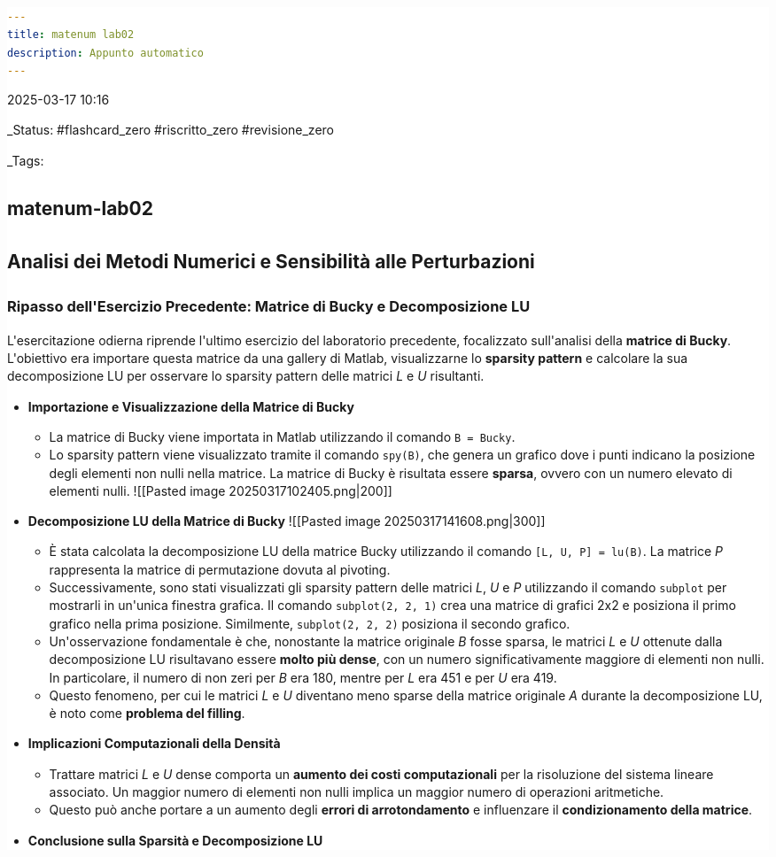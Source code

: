 ```yaml
---
title: matenum lab02
description: Appunto automatico
---
```


2025-03-17 10:16

_Status: #flashcard_zero  #riscritto_zero  #revisione_zero 

_Tags:

## matenum-lab02
## Analisi dei Metodi Numerici e Sensibilità alle Perturbazioni

### Ripasso dell'Esercizio Precedente: Matrice di Bucky e Decomposizione LU

L'esercitazione odierna riprende l'ultimo esercizio del laboratorio precedente, focalizzato sull'analisi della **matrice di Bucky**. L'obiettivo era importare questa matrice da una gallery di Matlab, visualizzarne lo **sparsity pattern** e calcolare la sua decomposizione LU per osservare lo sparsity pattern delle matrici $L$ e $U$ risultanti.

- **Importazione e Visualizzazione della Matrice di Bucky**
    
    - La matrice di Bucky viene importata in Matlab utilizzando il comando `B = Bucky`.
    - Lo sparsity pattern viene visualizzato tramite il comando `spy(B)`, che genera un grafico dove i punti indicano la posizione degli elementi non nulli nella matrice. La matrice di Bucky è risultata essere **sparsa**, ovvero con un numero elevato di elementi nulli.
      ![[Pasted image 20250317102405.png|200]]
- **Decomposizione LU della Matrice di Bucky**
    ![[Pasted image 20250317141608.png|300]]
    - È stata calcolata la decomposizione LU della matrice Bucky utilizzando il comando `[L, U, P] = lu(B)`. La matrice $P$ rappresenta la matrice di permutazione dovuta al pivoting.
    - Successivamente, sono stati visualizzati gli sparsity pattern delle matrici $L$, $U$ e $P$ utilizzando il comando `subplot` per mostrarli in un'unica finestra grafica. Il comando `subplot(2, 2, 1)` crea una matrice di grafici 2x2 e posiziona il primo grafico nella prima posizione. Similmente, `subplot(2, 2, 2)` posiziona il secondo grafico.
    - Un'osservazione fondamentale è che, nonostante la matrice originale $B$ fosse sparsa, le matrici $L$ e $U$ ottenute dalla decomposizione LU risultavano essere **molto più dense**, con un numero significativamente maggiore di elementi non nulli. In particolare, il numero di non zeri per $B$ era 180, mentre per $L$ era 451 e per $U$ era 419.
    - Questo fenomeno, per cui le matrici $L$ e $U$ diventano meno sparse della matrice originale $A$ durante la decomposizione LU, è noto come **problema del filling**.
- **Implicazioni Computazionali della Densità**
    
    - Trattare matrici $L$ e $U$ dense comporta un **aumento dei costi computazionali** per la risoluzione del sistema lineare associato. Un maggior numero di elementi non nulli implica un maggior numero di operazioni aritmetiche.
    - Questo può anche portare a un aumento degli **errori di arrotondamento** e influenzare il **condizionamento della matrice**.
- **Conclusione sulla Sparsità e Decomposizione LU**
    